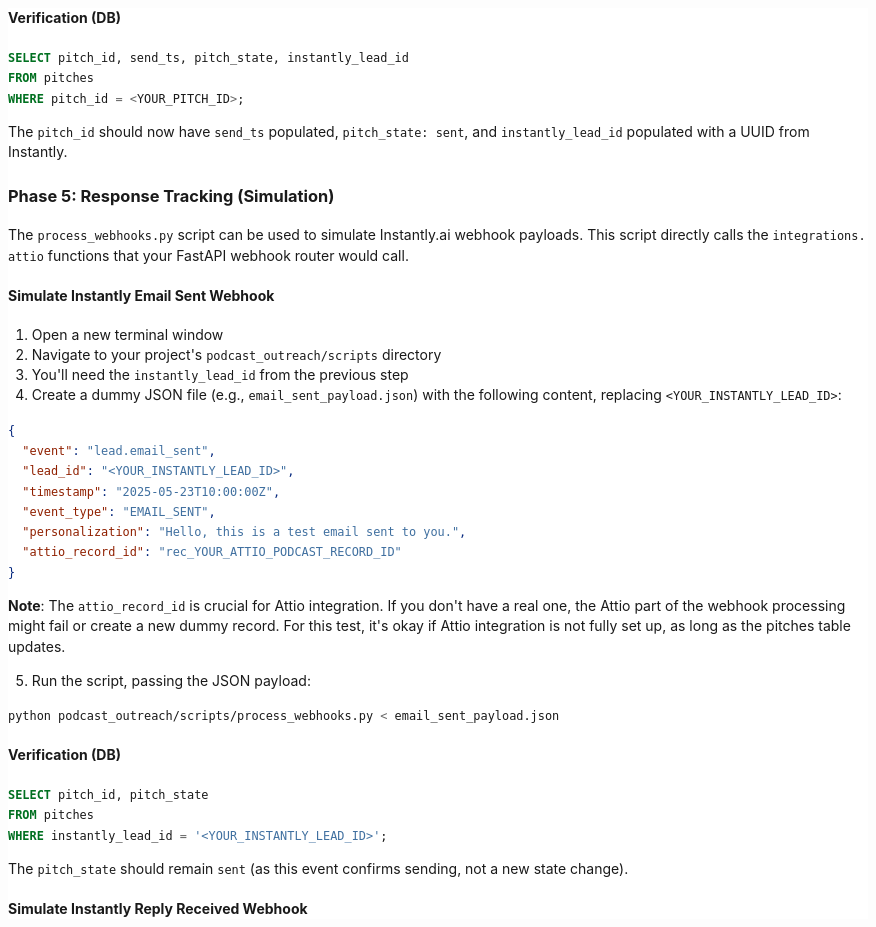 #### Verification (DB)

```sql
SELECT pitch_id, send_ts, pitch_state, instantly_lead_id 
FROM pitches 
WHERE pitch_id = <YOUR_PITCH_ID>;
```

The `pitch_id` should now have `send_ts` populated, `pitch_state: sent`, and `instantly_lead_id` populated with a UUID from Instantly.

### Phase 5: Response Tracking (Simulation)

The `process_webhooks.py` script can be used to simulate Instantly.ai webhook payloads. This script directly calls the `integrations.attio` functions that your FastAPI webhook router would call.

#### Simulate Instantly Email Sent Webhook

1. Open a new terminal window
2. Navigate to your project's `podcast_outreach/scripts` directory
3. You'll need the `instantly_lead_id` from the previous step
4. Create a dummy JSON file (e.g., `email_sent_payload.json`) with the following content, replacing `<YOUR_INSTANTLY_LEAD_ID>`:

```json
{
  "event": "lead.email_sent",
  "lead_id": "<YOUR_INSTANTLY_LEAD_ID>",
  "timestamp": "2025-05-23T10:00:00Z",
  "event_type": "EMAIL_SENT",
  "personalization": "Hello, this is a test email sent to you.",
  "attio_record_id": "rec_YOUR_ATTIO_PODCAST_RECORD_ID"
}
```

**Note**: The `attio_record_id` is crucial for Attio integration. If you don't have a real one, the Attio part of the webhook processing might fail or create a new dummy record. For this test, it's okay if Attio integration is not fully set up, as long as the pitches table updates.

5. Run the script, passing the JSON payload:

```bash
python podcast_outreach/scripts/process_webhooks.py < email_sent_payload.json
```

#### Verification (DB)

```sql
SELECT pitch_id, pitch_state 
FROM pitches 
WHERE instantly_lead_id = '<YOUR_INSTANTLY_LEAD_ID>';
```

The `pitch_state` should remain `sent` (as this event confirms sending, not a new state change).

#### Simulate Instantly Reply Received Webhook
